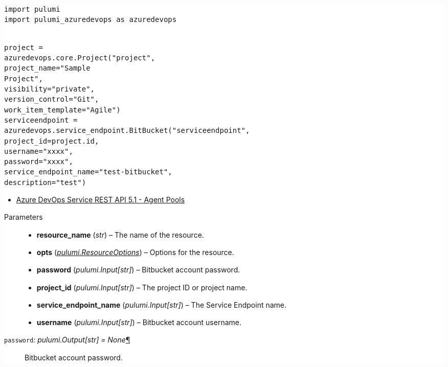 <div class="highlight-python notranslate"><div class="highlight"><pre><span></span><span class="kn">import</span> <span class="nn">pulumi</span>
<span class="kn">import</span> <span class="nn">pulumi_azuredevops</span> <span class="k">as</span> <span class="nn">azuredevops</span>

<span class="n">project</span> <span class="o">=</span> <span class="n">azuredevops</span><span class="o">.</span><span class="n">core</span><span class="o">.</span><span class="n">Project</span><span class="p">(</span><span class="s2">&quot;project&quot;</span><span class="p">,</span>
    <span class="n">project_name</span><span class="o">=</span><span class="s2">&quot;Sample Project&quot;</span><span class="p">,</span>
    <span class="n">visibility</span><span class="o">=</span><span class="s2">&quot;private&quot;</span><span class="p">,</span>
    <span class="n">version_control</span><span class="o">=</span><span class="s2">&quot;Git&quot;</span><span class="p">,</span>
    <span class="n">work_item_template</span><span class="o">=</span><span class="s2">&quot;Agile&quot;</span><span class="p">)</span>
<span class="n">serviceendpoint</span> <span class="o">=</span> <span class="n">azuredevops</span><span class="o">.</span><span class="n">service_endpoint</span><span class="o">.</span><span class="n">BitBucket</span><span class="p">(</span><span class="s2">&quot;serviceendpoint&quot;</span><span class="p">,</span>
    <span class="n">project_id</span><span class="o">=</span><span class="n">project</span><span class="o">.</span><span class="n">id</span><span class="p">,</span>
    <span class="n">username</span><span class="o">=</span><span class="s2">&quot;xxxx&quot;</span><span class="p">,</span>
    <span class="n">password</span><span class="o">=</span><span class="s2">&quot;xxxx&quot;</span><span class="p">,</span>
    <span class="n">service_endpoint_name</span><span class="o">=</span><span class="s2">&quot;test-bitbucket&quot;</span><span class="p">,</span>
    <span class="n">description</span><span class="o">=</span><span class="s2">&quot;test&quot;</span><span class="p">)</span>
</pre></div>
</div>
<ul class="simple">
<li><p><a class="reference external" href="https://docs.microsoft.com/en-us/rest/api/azure/devops/serviceendpoint/endpoints?view=azure-devops-rest-5.1">Azure DevOps Service REST API 5.1 - Agent Pools</a></p></li>
</ul>
<dl class="field-list simple">
<dt class="field-odd">Parameters</dt>
<dd class="field-odd"><ul class="simple">
<li><p><strong>resource_name</strong> (<em>str</em>) – The name of the resource.</p></li>
<li><p><strong>opts</strong> (<a class="reference internal" href="../../pulumi/#pulumi.ResourceOptions" title="pulumi.ResourceOptions"><em>pulumi.ResourceOptions</em></a>) – Options for the resource.</p></li>
<li><p><strong>password</strong> (<em>pulumi.Input</em><em>[</em><em>str</em><em>]</em>) – Bitbucket account password.</p></li>
<li><p><strong>project_id</strong> (<em>pulumi.Input</em><em>[</em><em>str</em><em>]</em>) – The project ID or project name.</p></li>
<li><p><strong>service_endpoint_name</strong> (<em>pulumi.Input</em><em>[</em><em>str</em><em>]</em>) – The Service Endpoint name.</p></li>
<li><p><strong>username</strong> (<em>pulumi.Input</em><em>[</em><em>str</em><em>]</em>) – Bitbucket account username.</p></li>
</ul>
</dd>
</dl>
<dl class="py attribute">
<dt id="pulumi_azuredevops.service_endpoint.BitBucket.password">
<code class="sig-name descname">password</code><em class="property">: pulumi.Output[str]</em><em class="property"> = None</em><a class="headerlink" href="#pulumi_azuredevops.service_endpoint.BitBucket.password" title="Permalink to this definition">¶</a></dt>
<dd><p>Bitbucket account password.</p>
</dd></dl>
